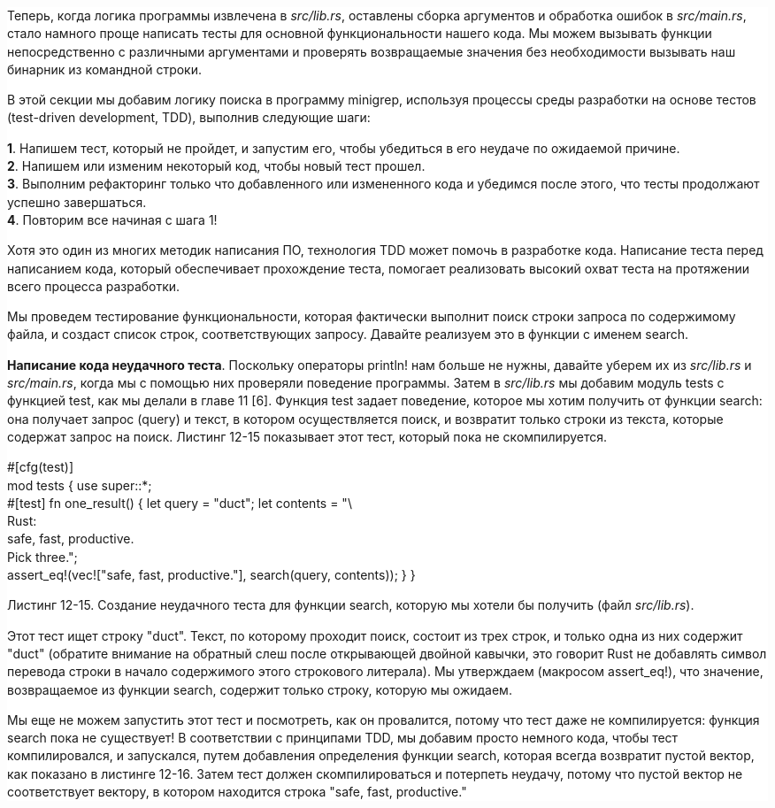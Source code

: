 Теперь, когда логика программы извлечена в _src/lib.rs_, оставлены сборка аргументов и обработка ошибок в _src/main.rs_, стало намного проще написать тесты для основной функциональности нашего кода. Мы можем вызывать функции непосредственно с различными аргументами и проверять возвращаемые значения без необходимости вызывать наш бинарник из командной строки.

В этой секции мы добавим логику поиска в программу minigrep, используя процессы среды разработки на основе тестов (test-driven development, TDD), выполнив следующие шаги:

**1**. Напишем тест, который не пройдет, и запустим его, чтобы убедиться в его неудаче по ожидаемой причине.  
**2**. Напишем или изменим некоторый код, чтобы новый тест прошел.  
**3**. Выполним рефакторинг только что добавленного или измененного кода и убедимся после этого, что тесты продолжают успешно завершаться.  
**4**. Повторим все начиная с шага 1!

Хотя это один из многих методик написания ПО, технология TDD может помочь в разработке кода. Написание теста перед написанием кода, который обеспечивает прохождение теста, помогает реализовать высокий охват теста на протяжении всего процесса разработки.

Мы проведем тестирование функциональности, которая фактически выполнит поиск строки запроса по содержимому файла, и создаст список строк, соответствующих запросу. Давайте реализуем это в функции с именем search.

**Написание кода неудачного теста**. Поскольку операторы println! нам больше не нужны, давайте уберем их из _src/lib.rs_ и _src/main.rs_, когда мы с помощью них проверяли поведение программы. Затем в _src/lib.rs_ мы добавим модуль tests с функцией test, как мы делали в главе 11 \[6\]. Функция test задает поведение, которое мы хотим получить от функции search: она получает запрос (query) и текст, в котором осуществляется поиск, и возвратит только строки из текста, которые содержат запрос на поиск. Листинг 12-15 показывает этот тест, который пока не скомпилируется.

#\[cfg(test)\]  
mod tests {
    use super::\*;  
    #\[test\]
    fn one\_result() {
        let query \= "duct";
        let contents \= "\\  
Rust:  
safe, fast, productive.  
Pick three.";  
        assert\_eq!(vec!\["safe, fast, productive."\], search(query, contents));
    }
}

Листинг 12-15. Создание неудачного теста для функции search, которую мы хотели бы получить (файл _src/lib.rs_).

Этот тест ищет строку "duct". Текст, по которому проходит поиск, состоит из трех строк, и только одна из них содержит "duct" (обратите внимание на обратный слеш после открывающей двойной кавычки, это говорит Rust не добавлять символ перевода строки в начало содержимого этого строкового литерала). Мы утверждаем (макросом assert\_eq!), что значение, возвращаемое из функции search, содержит только строку, которую мы ожидаем.

Мы еще не можем запустить этот тест и посмотреть, как он провалится, потому что тест даже не компилируется: функция search пока не существует! В соответствии с принципами TDD, мы добавим просто немного кода, чтобы тест компилировался, и запускался, путем добавления определения функции search, которая всегда возвратит пустой вектор, как показано в листинге 12-16. Затем тест должен скомпилироваться и потерпеть неудачу, потому что пустой вектор не соответствует вектору, в котором находится строка "safe, fast, productive."
